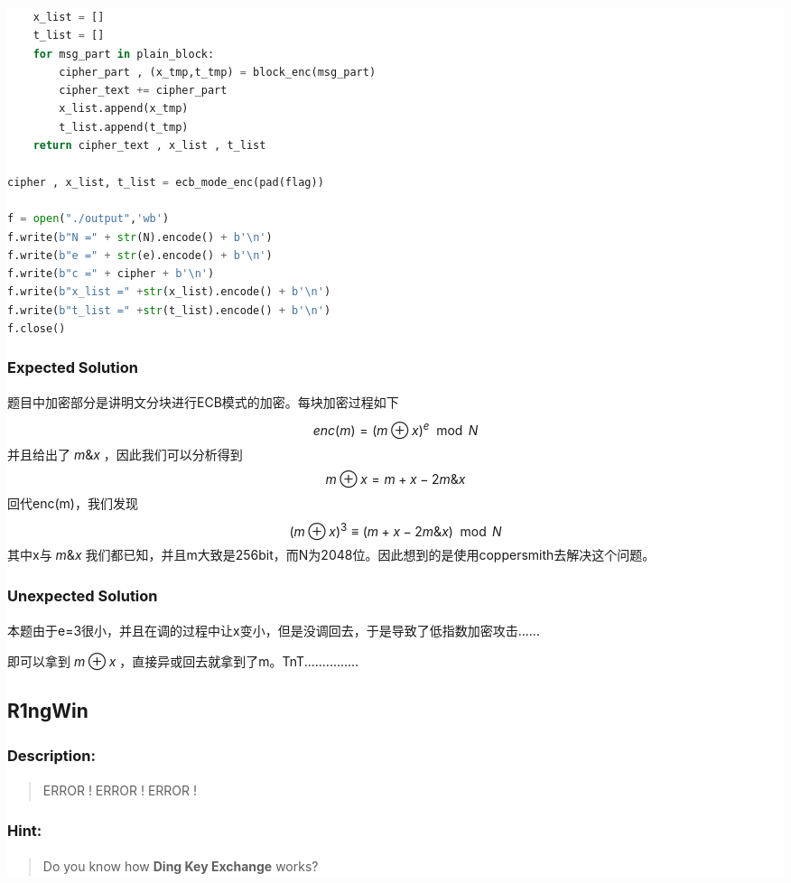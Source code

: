 ```python
    x_list = []
    t_list = []
    for msg_part in plain_block:
        cipher_part , (x_tmp,t_tmp) = block_enc(msg_part)
        cipher_text += cipher_part
        x_list.append(x_tmp)
        t_list.append(t_tmp)
    return cipher_text , x_list , t_list

cipher , x_list, t_list = ecb_mode_enc(pad(flag))

f = open("./output",'wb')
f.write(b"N =" + str(N).encode() + b'\n')
f.write(b"e =" + str(e).encode() + b'\n')
f.write(b"c =" + cipher + b'\n')
f.write(b"x_list =" +str(x_list).encode() + b'\n')
f.write(b"t_list =" +str(t_list).encode() + b'\n')
f.close()
```

### Expected Solution

题目中加密部分是讲明文分块进行ECB模式的加密。每块加密过程如下
$$
enc(m)=(m\oplus x)^e\mod N
$$
并且给出了 $m\&x$ ，因此我们可以分析得到
$$
m\oplus x = m+x-2m\&x
$$
回代enc(m)，我们发现
$$
(m\oplus x)^3\equiv (m+x-2m\&x)\mod N
$$
其中x与 $m\&x$ 我们都已知，并且m大致是256bit，而N为2048位。因此想到的是使用coppersmith去解决这个问题。

### Unexpected Solution

本题由于e=3很小，并且在调的过程中让x变小，但是没调回去，于是导致了低指数加密攻击......

即可以拿到 $m\oplus x$ ，直接异或回去就拿到了m。TnT...............

## R1ngWin

### Description:

> ERROR ! ERROR ! ERROR !

### Hint:

> Do you know how **Ding Key Exchange** works?
